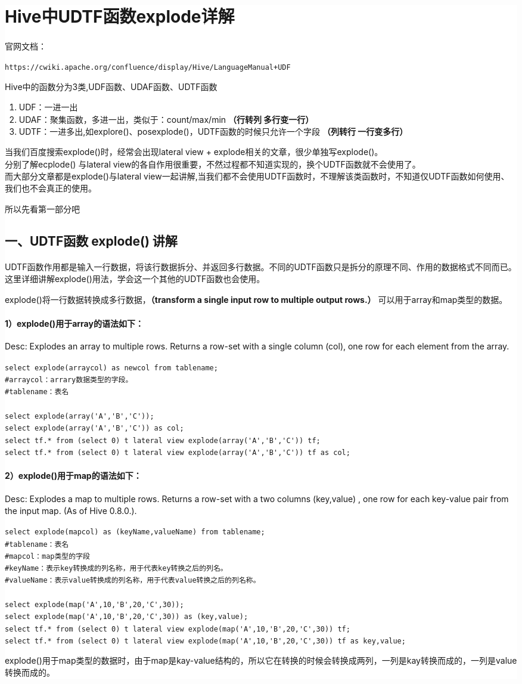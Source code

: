 # Hive中UDTF函数explode详解

官网文档：
```html
https://cwiki.apache.org/confluence/display/Hive/LanguageManual+UDF  
```

Hive中的函数分为3类,UDF函数、UDAF函数、UDTF函数  
1. UDF：一进一出  
2. UDAF：聚集函数，多进一出，类似于：count/max/min **（行转列 多行变一行）**
3. UDTF：一进多出,如explore()、posexplode()，UDTF函数的时候只允许一个字段 **（列转行 一行变多行）**

当我们百度搜索explode()时，经常会出现lateral view + explode相关的文章，很少单独写explode()。  
分别了解ecplode() 与lateral view的各自作用很重要，不然过程都不知道实现的，换个UDTF函数就不会使用了。  
而大部分文章都是explode()与lateral view一起讲解,当我们都不会使用UDTF函数时，不理解该类函数时，不知道仅UDTF函数如何使用、我们也不会真正的使用。  

所以先看第一部分吧

## 一、UDTF函数 explode() 讲解
UDTF函数作用都是输入一行数据，将该行数据拆分、并返回多行数据。不同的UDTF函数只是拆分的原理不同、作用的数据格式不同而已。 
这里详细讲解explode()用法，学会这一个其他的UDTF函数也会使用。   

explode()将一行数据转换成多行数据，**（transform a single input row to multiple output rows.）** 可以用于array和map类型的数据。   

#### 1）explode()用于array的语法如下：
Desc: Explodes an array to multiple rows. Returns a row-set with a single column (col), one row for each element from the array.  
```hql
select explode(arraycol) as newcol from tablename;
#arraycol：arrary数据类型的字段。
#tablename：表名

select explode(array('A','B','C'));
select explode(array('A','B','C')) as col;
select tf.* from (select 0) t lateral view explode(array('A','B','C')) tf;
select tf.* from (select 0) t lateral view explode(array('A','B','C')) tf as col;
```

#### 2）explode()用于map的语法如下：
Desc: Explodes a map to multiple rows. Returns a row-set with a two columns (key,value) , one row for each key-value pair from the input map. (As of Hive 0.8.0.).
```hql
select explode(mapcol) as (keyName,valueName) from tablename;
#tablename：表名
#mapcol：map类型的字段
#keyName：表示key转换成的列名称，用于代表key转换之后的列名。
#valueName：表示value转换成的列名称，用于代表value转换之后的列名称。

select explode(map('A',10,'B',20,'C',30));
select explode(map('A',10,'B',20,'C',30)) as (key,value);
select tf.* from (select 0) t lateral view explode(map('A',10,'B',20,'C',30)) tf;
select tf.* from (select 0) t lateral view explode(map('A',10,'B',20,'C',30)) tf as key,value;
```
explode()用于map类型的数据时，由于map是kay-value结构的，所以它在转换的时候会转换成两列，一列是kay转换而成的，一列是value转换而成的。  
